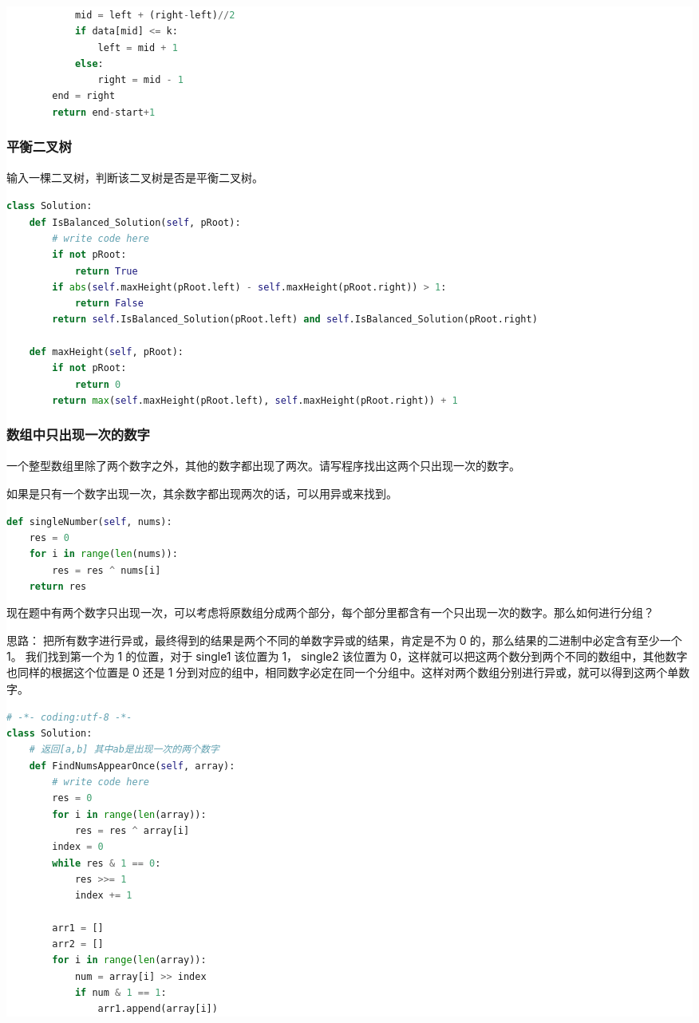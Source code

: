 ```python
            mid = left + (right-left)//2
            if data[mid] <= k:
                left = mid + 1
            else:
                right = mid - 1
        end = right
        return end-start+1
```

### 平衡二叉树
输入一棵二叉树，判断该二叉树是否是平衡二叉树。

```python
class Solution:
    def IsBalanced_Solution(self, pRoot):
        # write code here
        if not pRoot:
            return True
        if abs(self.maxHeight(pRoot.left) - self.maxHeight(pRoot.right)) > 1:
            return False
        return self.IsBalanced_Solution(pRoot.left) and self.IsBalanced_Solution(pRoot.right)
        
    def maxHeight(self, pRoot):
        if not pRoot:
            return 0
        return max(self.maxHeight(pRoot.left), self.maxHeight(pRoot.right)) + 1
```

### 数组中只出现一次的数字
一个整型数组里除了两个数字之外，其他的数字都出现了两次。请写程序找出这两个只出现一次的数字。

如果是只有一个数字出现一次，其余数字都出现两次的话，可以用异或来找到。
```python
def singleNumber(self, nums):
    res = 0
    for i in range(len(nums)):
        res = res ^ nums[i]
    return res
```

现在题中有两个数字只出现一次，可以考虑将原数组分成两个部分，每个部分里都含有一个只出现一次的数字。那么如何进行分组？

思路： 把所有数字进行异或，最终得到的结果是两个不同的单数字异或的结果，肯定是不为 0 的，那么结果的二进制中必定含有至少一个 1。 我们找到第一个为 1 的位置，对于 single1 该位置为 1， single2 该位置为 0，这样就可以把这两个数分到两个不同的数组中，其他数字也同样的根据这个位置是 0 还是 1 分到对应的组中，相同数字必定在同一个分组中。这样对两个数组分别进行异或，就可以得到这两个单数字。

```python
# -*- coding:utf-8 -*-
class Solution:
    # 返回[a,b] 其中ab是出现一次的两个数字
    def FindNumsAppearOnce(self, array):
        # write code here
        res = 0
        for i in range(len(array)):
            res = res ^ array[i]
        index = 0
        while res & 1 == 0:
            res >>= 1
            index += 1

        arr1 = []
        arr2 = []
        for i in range(len(array)):
            num = array[i] >> index
            if num & 1 == 1:
                arr1.append(array[i])
```